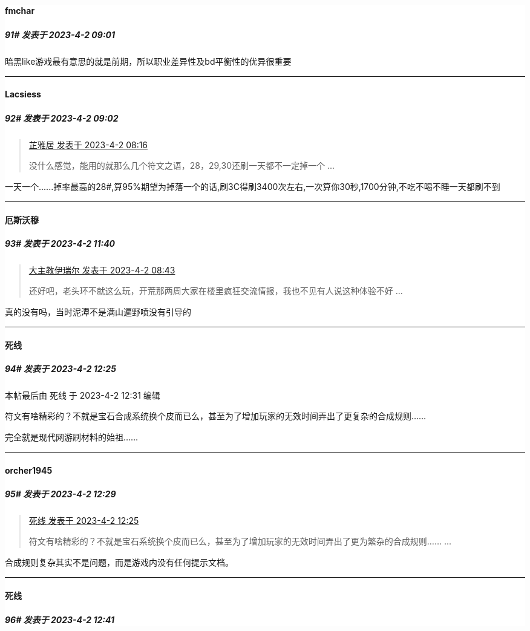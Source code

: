 ####  fmchar  
##### 91#       发表于 2023-4-2 09:01

暗黑like游戏最有意思的就是前期，所以职业差异性及bd平衡性的优异很重要

*****

####  Lacsiess  
##### 92#       发表于 2023-4-2 09:02

<blockquote><a href="httphttps://bbs.saraba1st.com/2b/forum.php?mod=redirect&amp;goto=findpost&amp;pid=60302262&amp;ptid=2126714" target="_blank">芷雅居 发表于 2023-4-2 08:16</a>

没什么感觉，能用的就那么几个符文之语，28，29,30还刷一天都不一定掉一个 ...</blockquote>
一天一个......掉率最高的28#,算95%期望为掉落一个的话,刷3C得刷3400次左右,一次算你30秒,1700分钟,不吃不喝不睡一天都刷不到


*****

####  厄斯沃穆  
##### 93#       发表于 2023-4-2 11:40

<blockquote><a href="httphttps://bbs.saraba1st.com/2b/forum.php?mod=redirect&amp;goto=findpost&amp;pid=60302359&amp;ptid=2126714" target="_blank">大主教伊瑞尔 发表于 2023-4-2 08:43</a>

还好吧，老头环不就这么玩，开荒那两周大家在楼里疯狂交流情报，我也不见有人说这种体验不好 ...</blockquote>
真的没有吗，当时泥潭不是满山遍野喷没有引导的


*****

####  死线  
##### 94#       发表于 2023-4-2 12:25

 本帖最后由 死线 于 2023-4-2 12:31 编辑 

符文有啥精彩的？不就是宝石合成系统换个皮而已么，甚至为了增加玩家的无效时间弄出了更复杂的合成规则……

完全就是现代网游刷材料的始祖……

*****

####  orcher1945  
##### 95#       发表于 2023-4-2 12:29

<blockquote><a href="httphttps://bbs.saraba1st.com/2b/forum.php?mod=redirect&amp;goto=findpost&amp;pid=60303786&amp;ptid=2126714" target="_blank">死线 发表于 2023-4-2 12:25</a>

符文有啥精彩的？不就是宝石系统换个皮而已么，甚至为了增加玩家的无效时间弄出了更为繁杂的合成规则…… ...</blockquote>
合成规则复杂其实不是问题，而是游戏内没有任何提示文档。


*****

####  死线  
##### 96#       发表于 2023-4-2 12:41
